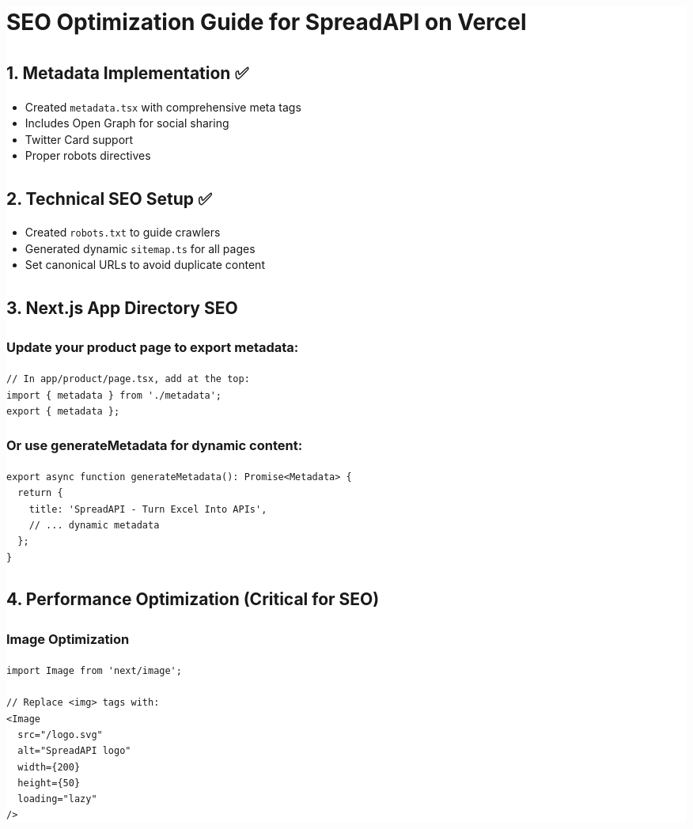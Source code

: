 # SEO Optimization Guide for SpreadAPI on Vercel

## 1. **Metadata Implementation** ✅
- Created `metadata.tsx` with comprehensive meta tags
- Includes Open Graph for social sharing
- Twitter Card support
- Proper robots directives

## 2. **Technical SEO Setup** ✅
- Created `robots.txt` to guide crawlers
- Generated dynamic `sitemap.ts` for all pages
- Set canonical URLs to avoid duplicate content

## 3. **Next.js App Directory SEO**

### Update your product page to export metadata:
```tsx
// In app/product/page.tsx, add at the top:
import { metadata } from './metadata';
export { metadata };
```

### Or use generateMetadata for dynamic content:
```tsx
export async function generateMetadata(): Promise<Metadata> {
  return {
    title: 'SpreadAPI - Turn Excel Into APIs',
    // ... dynamic metadata
  };
}
```

## 4. **Performance Optimization (Critical for SEO)**

### Image Optimization
```tsx
import Image from 'next/image';

// Replace <img> tags with:
<Image
  src="/logo.svg"
  alt="SpreadAPI logo"
  width={200}
  height={50}
  loading="lazy"
/>
```
